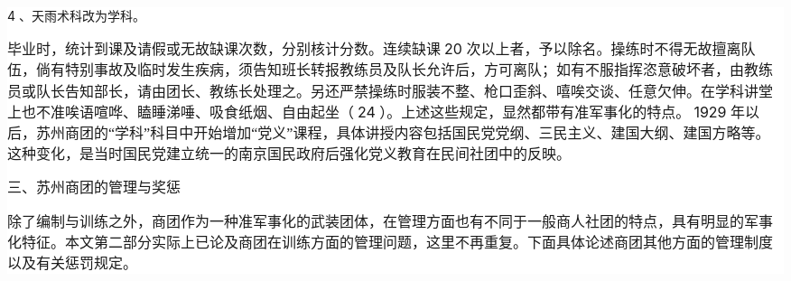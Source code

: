    </span>
   4
   <span lang="ZH-CN" style="font-family: 宋体;">
    、天雨术科改为学科。
   </span>
   <o:p>
   </o:p>
  </font>
 </p>
 <p class="MsoNormal">
  <o:p>
   <font size="3">
   </font>
  </o:p>
 </p>
 <p class="MsoNormal">
  <font size="3">
   <span lang="ZH-CN" style="font-family: 宋体;">
    毕业时，统计到课及请假或无故缺课次数，分别核计分数。连续缺课
   </span>
   20
   <span lang="ZH-CN" style="font-family: 宋体;">
    次以上者，予以除名。操练时不得无故擅离队伍，倘有特别事故及临时发生疾病，须告知班长转报教练员及队长允许后，方可离队；如有不服指挥恣意破坏者，由教练员或队长告知部长，请由团长、教练长处理之。另还严禁操练时服装不整、枪口歪斜、嘻唉交谈、任意欠伸。在学科讲堂上也不准唉语喧哗、瞌睡涕唾、吸食纸烟、自由起坐（
   </span>
   24
   <span lang="ZH-CN" style="font-family: 宋体;">
    ）。上述这些规定，显然都带有准军事化的特点。
   </span>
   1929
   <span lang="ZH-CN" style="font-family: 宋体;">
    年以后，苏州商团的“学科”科目中开始增加“党义”课程，具体讲授内容包括国民党党纲、三民主义、建国大纲、建国方略等。这种变化，是当时国民党建立统一的南京国民政府后强化党义教育在民间社团中的反映。
   </span>
   <o:p>
   </o:p>
  </font>
 </p>
 <p class="MsoNormal">
  <o:p>
   <font size="3">
   </font>
  </o:p>
 </p>
 <p class="MsoNormal">
  <font size="3">
   <span lang="ZH-CN" style="font-family: 宋体;">
    三、苏州商团的管理与奖惩
   </span>
   <o:p>
   </o:p>
  </font>
 </p>
 <p class="MsoNormal">
  <o:p>
   <font size="3">
   </font>
  </o:p>
 </p>
 <p class="MsoNormal">
  <font size="3">
   <span lang="ZH-CN" style="font-family: 宋体;">
    除了编制与训练之外，商团作为一种准军事化的武装团体，在管理方面也有不同于一般商人社团的特点，具有明显的军事化特征。本文第二部分实际上已论及商团在训练方面的管理问题，这里不再重复。下面具体论述商团其他方面的管理制度以及有关惩罚规定。
   </span>